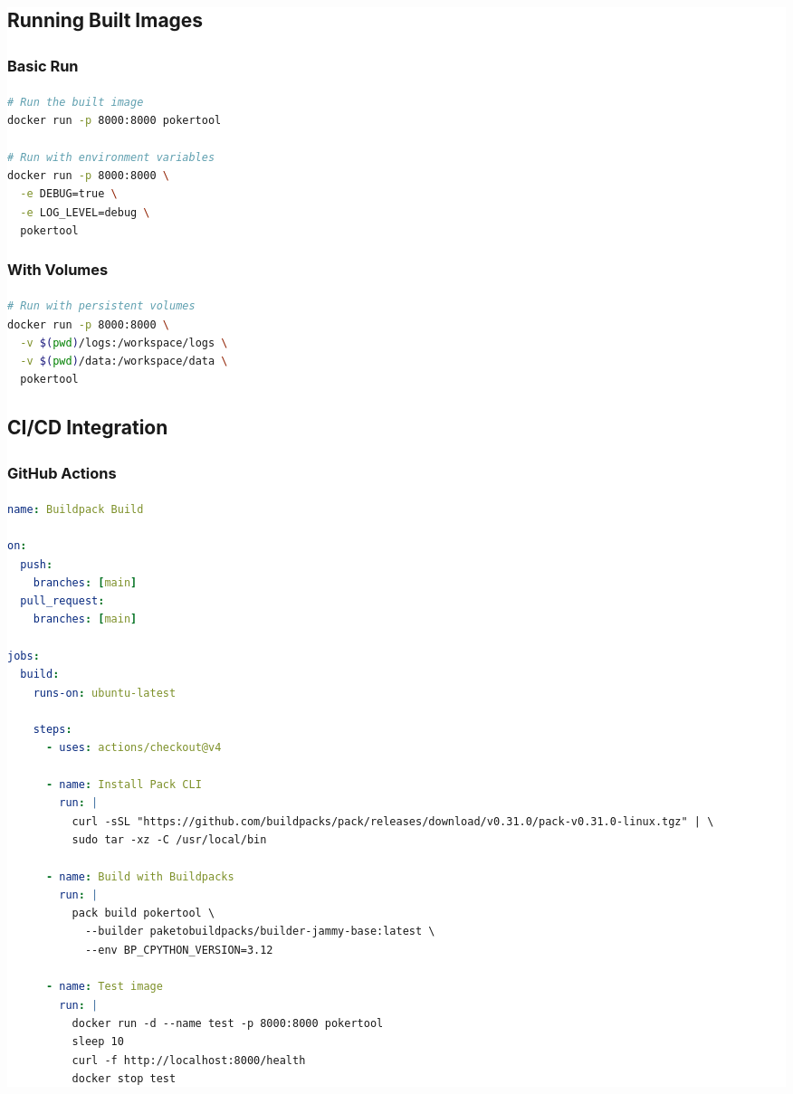 ## Running Built Images

### Basic Run

```bash
# Run the built image
docker run -p 8000:8000 pokertool

# Run with environment variables
docker run -p 8000:8000 \
  -e DEBUG=true \
  -e LOG_LEVEL=debug \
  pokertool
```

### With Volumes

```bash
# Run with persistent volumes
docker run -p 8000:8000 \
  -v $(pwd)/logs:/workspace/logs \
  -v $(pwd)/data:/workspace/data \
  pokertool
```

## CI/CD Integration

### GitHub Actions

```yaml
name: Buildpack Build

on:
  push:
    branches: [main]
  pull_request:
    branches: [main]

jobs:
  build:
    runs-on: ubuntu-latest
    
    steps:
      - uses: actions/checkout@v4
      
      - name: Install Pack CLI
        run: |
          curl -sSL "https://github.com/buildpacks/pack/releases/download/v0.31.0/pack-v0.31.0-linux.tgz" | \
          sudo tar -xz -C /usr/local/bin
      
      - name: Build with Buildpacks
        run: |
          pack build pokertool \
            --builder paketobuildpacks/builder-jammy-base:latest \
            --env BP_CPYTHON_VERSION=3.12
      
      - name: Test image
        run: |
          docker run -d --name test -p 8000:8000 pokertool
          sleep 10
          curl -f http://localhost:8000/health
          docker stop test
```